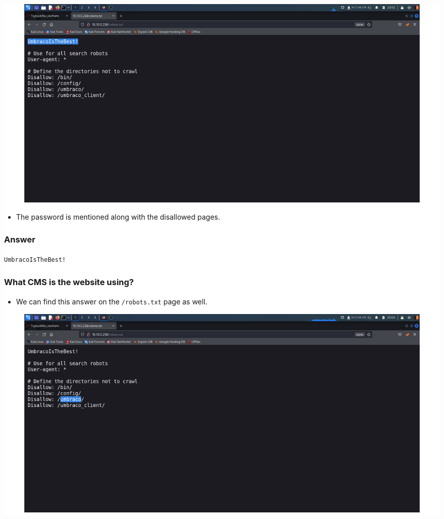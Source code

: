<figure><img src="../../.gitbook/assets/3 (94).png" alt=""><figcaption></figcaption></figure>

* The password is mentioned along with the disallowed pages.

### Answer

```
UmbracoIsTheBest!
```

####

### What CMS is the website using?

* We can find this answer on the `/robots.txt` page as well.&#x20;

<figure><img src="../../.gitbook/assets/4 (74).png" alt=""><figcaption></figcaption></figure>
